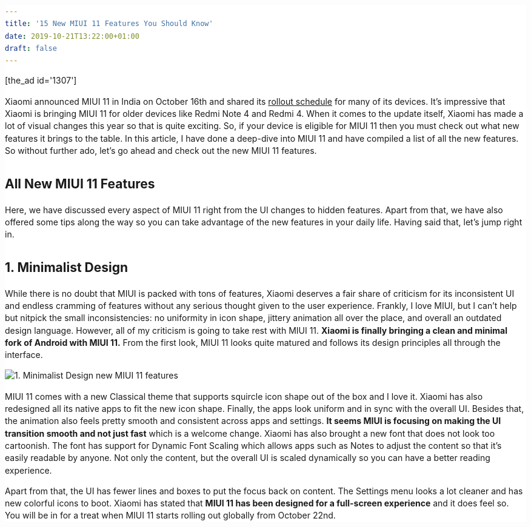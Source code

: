 ```yaml
---
title: '15 New MIUI 11 Features You Should Know'
date: 2019-10-21T13:22:00+01:00
draft: false
---
```


\[the\_ad id='1307'\]  
  

  

Xiaomi announced MIUI 11 in India on October 16th and shared its [rollout schedule](https://beebom.com/miui-11-rollout-dates-october-22/) for many of its devices. It’s impressive that Xiaomi is bringing MIUI 11 for older devices like Redmi Note 4 and Redmi 4. When it comes to the update itself, Xiaomi has made a lot of visual changes this year so that is quite exciting. So, if your device is eligible for MIUI 11 then you must check out what new features it brings to the table. In this article, I have done a deep-dive into MIUI 11 and have compiled a list of all the new features. So without further ado, let’s go ahead and check out the new MIUI 11 features.  

All New MIUI 11 Features
------------------------

  

Here, we have discussed every aspect of MIUI 11 right from the UI changes to hidden features. Apart from that, we have also offered some tips along the way so you can take advantage of the new features in your daily life. Having said that, let’s jump right in.  

1\. Minimalist Design
---------------------

  

While there is no doubt that MIUI is packed with tons of features, Xiaomi deserves a fair share of criticism for its inconsistent UI and endless cramming of features without any serious thought given to the user experience. Frankly, I love MIUI, but I can’t help but nitpick the small inconsistencies: no uniformity in icon shape, jittery animation all over the place, and overall an outdated design language. However, all of my criticism is going to take rest with MIUI 11. **Xiaomi is finally bringing a clean and minimal fork of Android with MIUI 11.** From the first look, MIUI 11 looks quite matured and follows its design principles all through the interface.  

![1. Minimalist Design new MIUI 11 features](https://beebom.com/wp-content/uploads/2019/10/1.-Minimalist-Design.jpg)

MIUI 11 comes with a new Classical theme that supports squircle icon shape out of the box and I love it. Xiaomi has also redesigned all its native apps to fit the new icon shape. Finally, the apps look uniform and in sync with the overall UI. Besides that, the animation also feels pretty smooth and consistent across apps and settings. **It seems MIUI is focusing on making the UI transition smooth and not just fast** which is a welcome change. Xiaomi has also brought a new font that does not look too cartoonish. The font has support for Dynamic Font Scaling which allows apps such as Notes to adjust the content so that it’s easily readable by anyone. Not only the content, but the overall UI is scaled dynamically so you can have a better reading experience.  

Apart from that, the UI has fewer lines and boxes to put the focus back on content. The Settings menu looks a lot cleaner and has new colorful icons to boot. Xiaomi has stated that **MIUI 11 has been designed for a full-screen experience** and it does feel so. You will be in for a treat when MIUI 11 starts rolling out globally from October 22nd.  
